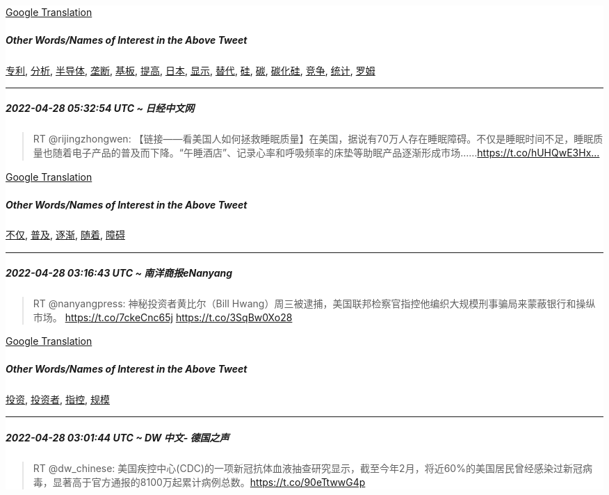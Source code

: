 [Google Translation](https://translate.google.com/?hi=en&tab=TT&sl=zh-CN&tl=en&op=translate&text=RT+%40rijingzhongwen%3A+%E3%80%90%E9%93%BE%E6%8E%A5%E2%80%94%E2%80%94%E6%96%B0%E4%B8%80%E4%BB%A3%E5%8D%8A%E5%AF%BC%E4%BD%93%E6%9D%90%E6%96%99%E4%B8%93%E5%88%A9%E7%AB%9E%E4%BA%89%E5%8A%9B%EF%BC%9A%E6%97%A5%E7%BE%8E%E4%BC%81%E4%B8%9A%E5%9E%84%E6%96%AD%E5%89%8D5%E3%80%91%E7%A2%B3%E5%8C%96%E7%A1%85%E8%A2%AB%E7%94%A8%E4%BD%9C%E6%9B%BF%E4%BB%A3%E7%8E%B0%E6%9C%89%E7%9A%84%E7%A1%85%E5%8D%8A%E5%AF%BC%E4%BD%93%E5%9F%BA%E6%9D%BF%E6%9D%90%E6%96%99%EF%BC%8C%E6%9C%89%E5%8A%A9%E4%BA%8E%E6%8F%90%E9%AB%98%E5%8A%9F%E7%8E%87%E5%8D%8A%E5%AF%BC%E4%BD%93%E7%9A%84%E6%80%A7%E8%83%BD%E3%80%82%E4%BB%8E%E4%BA%8B%E4%B8%93%E5%88%A9%E5%88%86%E6%9E%90%E7%9A%84%E6%97%A5%E6%9C%ACPatent+Result%E5%85%AC%E5%8F%B8%E7%9A%84%E7%BB%9F%E8%AE%A1%E6%98%BE%E7%A4%BA%EF%BC%8C%E7%BE%8E%E5%9B%BD%E7%A7%91%E9%94%90%E6%8E%92%E5%9C%A8%E9%A6%96%E4%BD%8D%EF%BC%8C%E7%AC%AC2%EF%BD%9E5%E4%BD%8D%E6%98%AF%E7%BD%97%E5%A7%86%E5%92%8C%E4%BD%8F%E5%8F%8B%E7%94%B5%E6%B0%94%E5%B7%A5%E4%B8%9A%E7%AD%89%E6%97%A5%E6%9C%AC%E2%80%A6)
##### Other Words/Names of Interest in the Above Tweet
[专利](专利.md), [分析](分析.md), [半导体](半导体.md), [垄断](垄断.md), [基板](基板.md), [提高](提高.md), [日本](日本.md), [显示](显示.md), [替代](替代.md), [硅](硅.md), [碳](碳.md), [碳化硅](碳化硅.md), [竞争](竞争.md), [统计](统计.md), [罗姆](罗姆.md)
___
##### 2022-04-28 05:32:54 UTC ~ 日经中文网
> RT @rijingzhongwen: 【链接——看美国人如何拯救睡眠质量】在美国，据说有70万人存在睡眠障碍。不仅是睡眠时间不足，睡眠质量也随着电子产品的普及而下降。“午睡酒店”、记录心率和呼吸频率的床垫等助眠产品逐渐形成市场……https://t.co/hUHQwE3Hx…

[Google Translation](https://translate.google.com/?hi=en&tab=TT&sl=zh-CN&tl=en&op=translate&text=RT+%40rijingzhongwen%3A+%E3%80%90%E9%93%BE%E6%8E%A5%E2%80%94%E2%80%94%E7%9C%8B%E7%BE%8E%E5%9B%BD%E4%BA%BA%E5%A6%82%E4%BD%95%E6%8B%AF%E6%95%91%E7%9D%A1%E7%9C%A0%E8%B4%A8%E9%87%8F%E3%80%91%E5%9C%A8%E7%BE%8E%E5%9B%BD%EF%BC%8C%E6%8D%AE%E8%AF%B4%E6%9C%8970%E4%B8%87%E4%BA%BA%E5%AD%98%E5%9C%A8%E7%9D%A1%E7%9C%A0%E9%9A%9C%E7%A2%8D%E3%80%82%E4%B8%8D%E4%BB%85%E6%98%AF%E7%9D%A1%E7%9C%A0%E6%97%B6%E9%97%B4%E4%B8%8D%E8%B6%B3%EF%BC%8C%E7%9D%A1%E7%9C%A0%E8%B4%A8%E9%87%8F%E4%B9%9F%E9%9A%8F%E7%9D%80%E7%94%B5%E5%AD%90%E4%BA%A7%E5%93%81%E7%9A%84%E6%99%AE%E5%8F%8A%E8%80%8C%E4%B8%8B%E9%99%8D%E3%80%82%E2%80%9C%E5%8D%88%E7%9D%A1%E9%85%92%E5%BA%97%E2%80%9D%E3%80%81%E8%AE%B0%E5%BD%95%E5%BF%83%E7%8E%87%E5%92%8C%E5%91%BC%E5%90%B8%E9%A2%91%E7%8E%87%E7%9A%84%E5%BA%8A%E5%9E%AB%E7%AD%89%E5%8A%A9%E7%9C%A0%E4%BA%A7%E5%93%81%E9%80%90%E6%B8%90%E5%BD%A2%E6%88%90%E5%B8%82%E5%9C%BA%E2%80%A6%E2%80%A6https%3A%2F%2Ft.co%2FhUHQwE3Hx%E2%80%A6)
##### Other Words/Names of Interest in the Above Tweet
[不仅](不仅.md), [普及](普及.md), [逐渐](逐渐.md), [随着](随着.md), [障碍](障碍.md)
___
##### 2022-04-28 03:16:43 UTC ~ 南洋商报eNanyang
> RT @nanyangpress: 神秘投资者黄比尔（Bill Hwang）周三被逮捕，美国联邦检察官指控他编织大规模刑事骗局来蒙蔽银行和操纵市场。 https://t.co/7ckeCnc65j https://t.co/3SqBw0Xo28

[Google Translation](https://translate.google.com/?hi=en&tab=TT&sl=zh-CN&tl=en&op=translate&text=RT+%40nanyangpress%3A+%E7%A5%9E%E7%A7%98%E6%8A%95%E8%B5%84%E8%80%85%E9%BB%84%E6%AF%94%E5%B0%94%EF%BC%88Bill+Hwang%EF%BC%89%E5%91%A8%E4%B8%89%E8%A2%AB%E9%80%AE%E6%8D%95%EF%BC%8C%E7%BE%8E%E5%9B%BD%E8%81%94%E9%82%A6%E6%A3%80%E5%AF%9F%E5%AE%98%E6%8C%87%E6%8E%A7%E4%BB%96%E7%BC%96%E7%BB%87%E5%A4%A7%E8%A7%84%E6%A8%A1%E5%88%91%E4%BA%8B%E9%AA%97%E5%B1%80%E6%9D%A5%E8%92%99%E8%94%BD%E9%93%B6%E8%A1%8C%E5%92%8C%E6%93%8D%E7%BA%B5%E5%B8%82%E5%9C%BA%E3%80%82+https%3A%2F%2Ft.co%2F7ckeCnc65j+https%3A%2F%2Ft.co%2F3SqBw0Xo28)
##### Other Words/Names of Interest in the Above Tweet
[投资](投资.md), [投资者](投资者.md), [指控](指控.md), [规模](规模.md)
___
##### 2022-04-28 03:01:44 UTC ~ DW 中文- 德国之声
> RT @dw_chinese: 美国疾控中心(CDC)的一项新冠抗体血液抽查研究显示，截至今年2月，将近60%的美国居民曾经感染过新冠病毒，显著高于官方通报的8100万起累计病例总数。https://t.co/90eTtwwG4p
